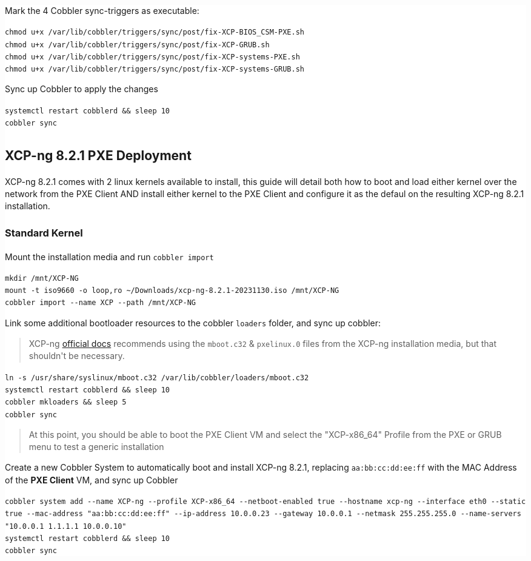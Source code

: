 Mark the 4 Cobbler sync-triggers as executable:

```shell
chmod u+x /var/lib/cobbler/triggers/sync/post/fix-XCP-BIOS_CSM-PXE.sh
chmod u+x /var/lib/cobbler/triggers/sync/post/fix-XCP-GRUB.sh
chmod u+x /var/lib/cobbler/triggers/sync/post/fix-XCP-systems-PXE.sh
chmod u+x /var/lib/cobbler/triggers/sync/post/fix-XCP-systems-GRUB.sh
```

Sync up Cobbler to apply the changes

```shell
systemctl restart cobblerd && sleep 10
cobbler sync
```

## XCP-ng 8.2.1 PXE Deployment

XCP-ng 8.2.1 comes with 2 linux kernels available to install, this guide will detail both how to boot and load either kernel over the network from the PXE Client AND install either kernel to the PXE Client and configure it as the defaul on the resulting XCP-ng 8.2.1 installation.

### Standard Kernel

Mount the installation media and run `cobbler import`

```shell
mkdir /mnt/XCP-NG
mount -t iso9660 -o loop,ro ~/Downloads/xcp-ng-8.2.1-20231130.iso /mnt/XCP-NG
cobbler import --name XCP --path /mnt/XCP-NG
```

Link some additional bootloader resources to the cobbler `loaders` folder, and sync up cobbler:

> XCP-ng [official docs](https://docs.xcp-ng.org/installation/install-xcp-ng/#tftp-server-configuration---bios-boot) recommends using the `mboot.c32` & `pxelinux.0` files from the XCP-ng installation media, but that shouldn't be necessary.

```shell
ln -s /usr/share/syslinux/mboot.c32 /var/lib/cobbler/loaders/mboot.c32
systemctl restart cobblerd && sleep 10
cobbler mkloaders && sleep 5
cobbler sync
```

> At this point, you should be able to boot the PXE Client VM and select the "XCP-x86_64" Profile from the PXE or GRUB menu to test a generic installation

Create a new Cobbler System to automatically boot and install XCP-ng 8.2.1, replacing `aa:bb:cc:dd:ee:ff` with the MAC Address of the **PXE Client** VM, and sync up Cobbler

```shell
cobbler system add --name XCP-ng --profile XCP-x86_64 --netboot-enabled true --hostname xcp-ng --interface eth0 --static true --mac-address "aa:bb:cc:dd:ee:ff" --ip-address 10.0.0.23 --gateway 10.0.0.1 --netmask 255.255.255.0 --name-servers "10.0.0.1 1.1.1.1 10.0.0.10"
systemctl restart cobblerd && sleep 10
cobbler sync
```
